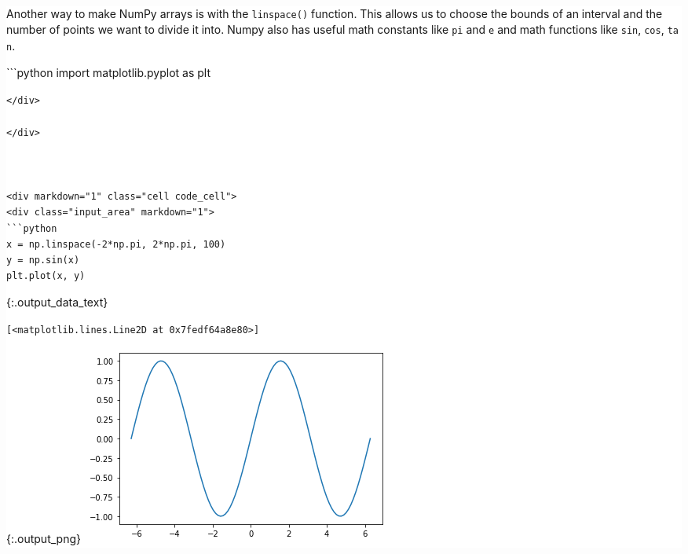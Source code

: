 

Another way to make NumPy arrays is with the `linspace()` function. This allows us to choose the bounds of an interval and the number of points we want to divide it into. Numpy also has useful math constants like `pi` and `e` and math functions like `sin`, `cos`, `tan`.



<div markdown="1" class="cell code_cell">
<div class="input_area" markdown="1">
```python
import matplotlib.pyplot as plt

```
</div>

</div>



<div markdown="1" class="cell code_cell">
<div class="input_area" markdown="1">
```python
x = np.linspace(-2*np.pi, 2*np.pi, 100)
y = np.sin(x)
plt.plot(x, y)

```
</div>

<div class="output_wrapper" markdown="1">
<div class="output_subarea" markdown="1">


{:.output_data_text}
```
[<matplotlib.lines.Line2D at 0x7fedf64a8e80>]
```


</div>
</div>
<div class="output_wrapper" markdown="1">
<div class="output_subarea" markdown="1">

{:.output_png}
![png](../../images/04_sci-programming/02/00_numpy_19_1.png)
